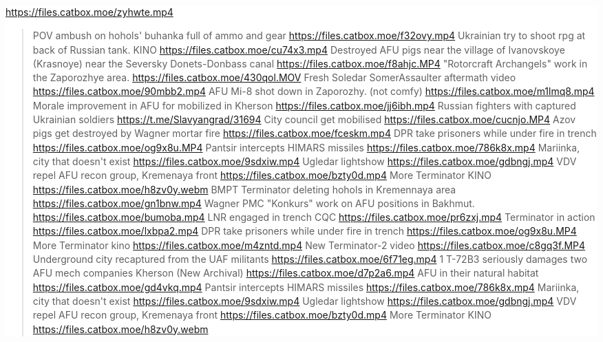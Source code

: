 https://files.catbox.moe/zyhwte.mp4
>POV ambush on hohols' buhanka full of ammo and gear
https://files.catbox.moe/f32ovy.mp4
>Ukrainian try to shoot rpg at back of Russian tank. KINO
https://files.catbox.moe/cu74x3.mp4
>Destroyed AFU pigs near the village of Ivanovskoye (Krasnoye) near the Seversky Donets-Donbass canal
https://files.catbox.moe/f8ahjc.MP4
>"Rotorcraft Archangels" work in the Zaporozhye area.
https://files.catbox.moe/430qol.MOV
>Fresh Soledar SomerAssaulter aftermath video
https://files.catbox.moe/90mbb2.mp4
>AFU Mi-8 shot down in Zaporozhy. (not comfy)
https://files.catbox.moe/m1lmq8.mp4
>Morale improvement in AFU for mobilized in Kherson
https://files.catbox.moe/jj6ibh.mp4
>Russian fighters with captured Ukrainian soldiers
https://t.me/Slavyangrad/31694
>City council get mobilised
https://files.catbox.moe/cucnjo.MP4
>Azov pigs get destroyed by Wagner mortar fire
https://files.catbox.moe/fceskm.mp4
>DPR take prisoners while under fire in trench
https://files.catbox.moe/og9x8u.MP4
>Pantsir intercepts HIMARS missiles
https://files.catbox.moe/786k8x.mp4
>Mariinka, city that doesn't exist
https://files.catbox.moe/9sdxiw.mp4
>Ugledar lightshow
https://files.catbox.moe/gdbngj.mp4
>VDV repel AFU recon group, Kremenaya front
https://files.catbox.moe/bzty0d.mp4
>More Terminator KINO
https://files.catbox.moe/h8zv0y.webm
>BMPT Terminator deleting hohols in Kremennaya area
https://files.catbox.moe/gn1bnw.mp4
>Wagner PMC "Konkurs" work on AFU positions in Bakhmut.
https://files.catbox.moe/bumoba.mp4
>LNR engaged in trench CQC
https://files.catbox.moe/pr6zxj.mp4
>Terminator in action
https://files.catbox.moe/lxbpa2.mp4
>DPR take prisoners while under fire in trench
https://files.catbox.moe/og9x8u.MP4
>More Terminator kino
https://files.catbox.moe/m4zntd.mp4
>New Terminator-2 video
https://files.catbox.moe/c8gq3f.MP4
>Underground city recaptured from the UAF militants
https://files.catbox.moe/6f71eg.mp4
>1 T-72B3 seriously damages two AFU mech companies Kherson (New Archival)
https://files.catbox.moe/d7p2a6.mp4
>AFU in their natural habitat
https://files.catbox.moe/gd4vkq.mp4
>Pantsir intercepts HIMARS missiles
https://files.catbox.moe/786k8x.mp4
>Mariinka, city that doesn't exist
https://files.catbox.moe/9sdxiw.mp4
>Ugledar lightshow
https://files.catbox.moe/gdbngj.mp4
>VDV repel AFU recon group, Kremenaya front
https://files.catbox.moe/bzty0d.mp4
>More Terminator KINO
https://files.catbox.moe/h8zv0y.webm